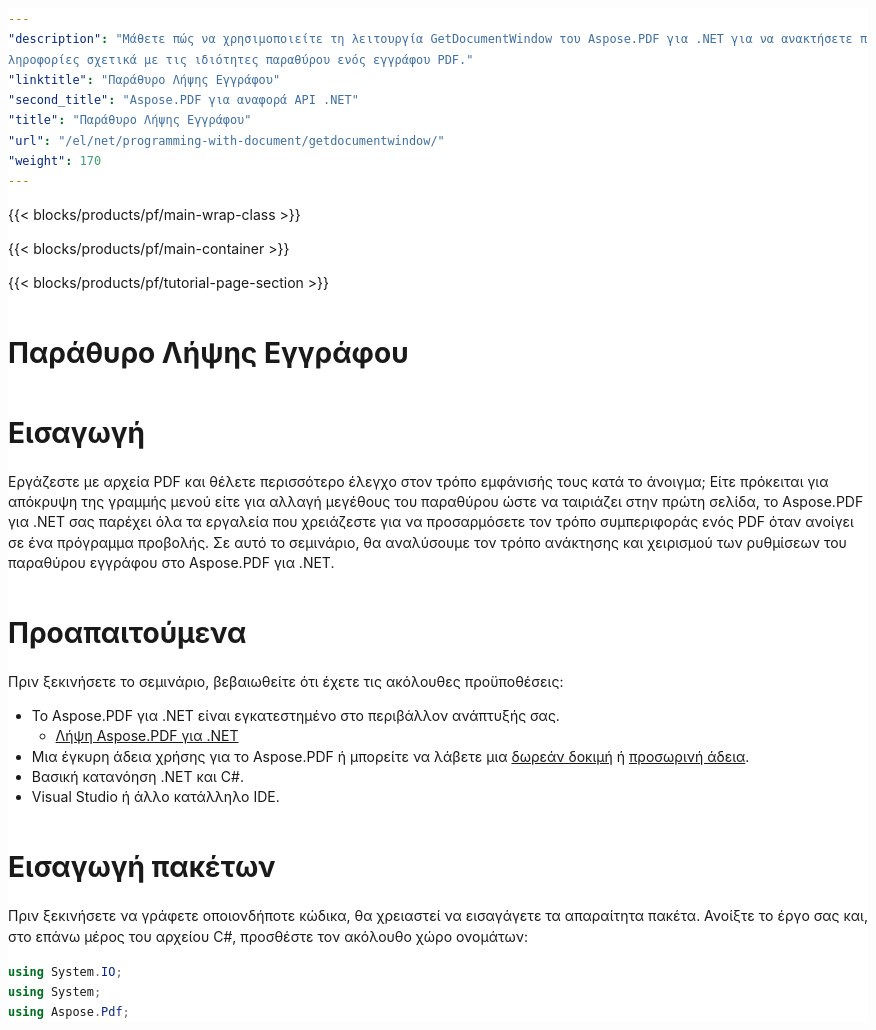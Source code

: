 ```yaml
---
"description": "Μάθετε πώς να χρησιμοποιείτε τη λειτουργία GetDocumentWindow του Aspose.PDF για .NET για να ανακτήσετε πληροφορίες σχετικά με τις ιδιότητες παραθύρου ενός εγγράφου PDF."
"linktitle": "Παράθυρο Λήψης Εγγράφου"
"second_title": "Aspose.PDF για αναφορά API .NET"
"title": "Παράθυρο Λήψης Εγγράφου"
"url": "/el/net/programming-with-document/getdocumentwindow/"
"weight": 170
---
```


{{< blocks/products/pf/main-wrap-class >}}

{{< blocks/products/pf/main-container >}}

{{< blocks/products/pf/tutorial-page-section >}}

# Παράθυρο Λήψης Εγγράφου

# Εισαγωγή

Εργάζεστε με αρχεία PDF και θέλετε περισσότερο έλεγχο στον τρόπο εμφάνισής τους κατά το άνοιγμα; Είτε πρόκειται για απόκρυψη της γραμμής μενού είτε για αλλαγή μεγέθους του παραθύρου ώστε να ταιριάζει στην πρώτη σελίδα, το Aspose.PDF για .NET σας παρέχει όλα τα εργαλεία που χρειάζεστε για να προσαρμόσετε τον τρόπο συμπεριφοράς ενός PDF όταν ανοίγει σε ένα πρόγραμμα προβολής. Σε αυτό το σεμινάριο, θα αναλύσουμε τον τρόπο ανάκτησης και χειρισμού των ρυθμίσεων του παραθύρου εγγράφου στο Aspose.PDF για .NET.


# Προαπαιτούμενα

Πριν ξεκινήσετε το σεμινάριο, βεβαιωθείτε ότι έχετε τις ακόλουθες προϋποθέσεις:

- Το Aspose.PDF για .NET είναι εγκατεστημένο στο περιβάλλον ανάπτυξής σας.
  - [Λήψη Aspose.PDF για .NET](https://releases.aspose.com/pdf/net/)
- Μια έγκυρη άδεια χρήσης για το Aspose.PDF ή μπορείτε να λάβετε μια [δωρεάν δοκιμή](https://releases.aspose.com/) ή [προσωρινή άδεια](https://purchase.aspose.com/temporary-license/).
- Βασική κατανόηση .NET και C#.
- Visual Studio ή άλλο κατάλληλο IDE.

# Εισαγωγή πακέτων

Πριν ξεκινήσετε να γράφετε οποιονδήποτε κώδικα, θα χρειαστεί να εισαγάγετε τα απαραίτητα πακέτα. Ανοίξτε το έργο σας και, στο επάνω μέρος του αρχείου C#, προσθέστε τον ακόλουθο χώρο ονομάτων:

```csharp
using System.IO;
using System;
using Aspose.Pdf;
```
